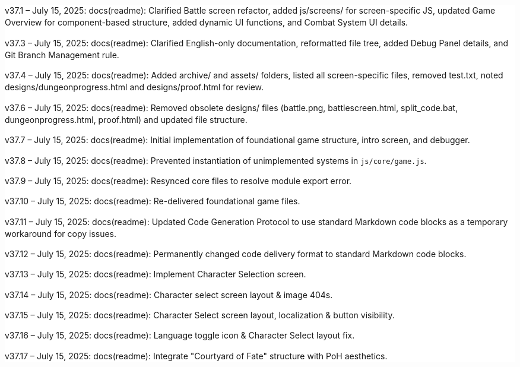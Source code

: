 
v37.1 – July 15, 2025:
docs(readme): Clarified Battle screen refactor, added js/screens/ for screen-specific JS, updated Game Overview for component-based structure, added dynamic UI functions, and Combat System UI details.


v37.3 – July 15, 2025:
docs(readme): Clarified English-only documentation, reformatted file tree, added Debug Panel details, and Git Branch Management rule.


v37.4 – July 15, 2025:
docs(readme): Added archive/ and assets/ folders, listed all screen-specific files, removed test.txt, noted designs/dungeonprogress.html and designs/proof.html for review.


v37.6 – July 15, 2025:
docs(readme): Removed obsolete designs/ files (battle.png, battlescreen.html, split_code.bat, dungeonprogress.html, proof.html) and updated file structure.


v37.7 – July 15, 2025:
docs(readme): Initial implementation of foundational game structure, intro screen, and debugger.


v37.8 – July 15, 2025:
docs(readme): Prevented instantiation of unimplemented systems in `js/core/game.js`.


v37.9 – July 15, 2025:
docs(readme): Resynced core files to resolve module export error.


v37.10 – July 15, 2025:
docs(readme): Re-delivered foundational game files.


v37.11 – July 15, 2025:
docs(readme): Updated Code Generation Protocol to use standard Markdown code blocks as a temporary workaround for copy issues.


v37.12 – July 15, 2025:
docs(readme): Permanently changed code delivery format to standard Markdown code blocks.


v37.13 – July 15, 2025:
docs(readme): Implement Character Selection screen.


v37.14 – July 15, 2025:
docs(readme): Character select screen layout & image 404s.


v37.15 – July 15, 2025:
docs(readme): Character Select screen layout, localization & button visibility.


v37.16 – July 15, 2025:
docs(readme): Language toggle icon & Character Select layout fix.


v37.17 – July 15, 2025:
docs(readme): Integrate "Courtyard of Fate" structure with PoH aesthetics.
